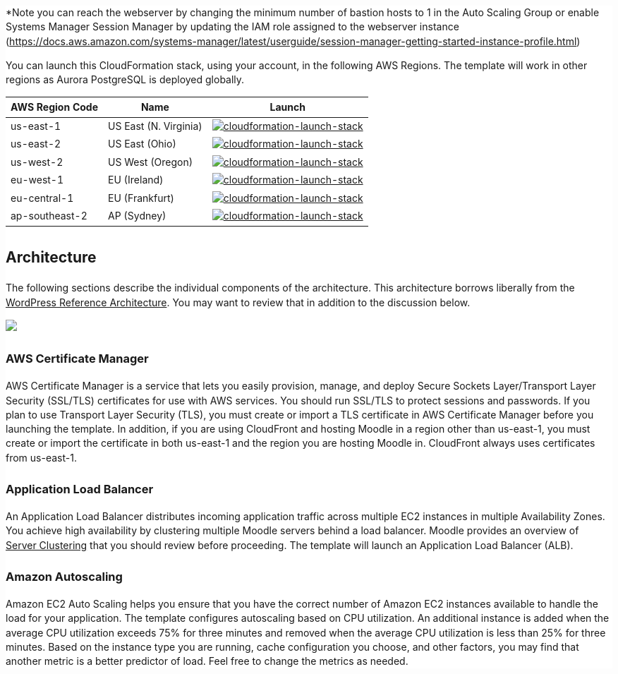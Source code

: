 *Note you can reach the webserver by changing the minimum number of bastion hosts to 1 in the Auto Scaling Group or enable Systems Manager Session Manager by updating the IAM role assigned to the webserver instance (https://docs.aws.amazon.com/systems-manager/latest/userguide/session-manager-getting-started-instance-profile.html)

You can launch this CloudFormation stack, using your account, in the following AWS Regions. The template will work in other regions as Aurora PostgreSQL is deployed globally.

| AWS Region Code | Name | Launch |
| --- | --- | --- 
| us-east-1 |US East (N. Virginia)| [![cloudformation-launch-stack](images/cloudformation-launch-stack.png)](https://console.aws.amazon.com/cloudformation/home?region=us-east-1#/stacks/new?stackName=Moodle&templateURL=https://s3.amazonaws.com/aws-refarch/moodle/latest/templates/00-master.yaml) |
| us-east-2 |US East (Ohio)| [![cloudformation-launch-stack](images/cloudformation-launch-stack.png)](https://console.aws.amazon.com/cloudformation/home?region=us-east-2#/stacks/new?stackName=Moodle&templateURL=https://s3.amazonaws.com/aws-refarch/moodle/latest/templates/00-master.yaml) |
| us-west-2 |US West (Oregon)| [![cloudformation-launch-stack](images/cloudformation-launch-stack.png)](https://console.aws.amazon.com/cloudformation/home?region=us-west-2#/stacks/new?stackName=Moodle&templateURL=https://s3.amazonaws.com/aws-refarch/moodle/latest/templates/00-master.yaml) |
| eu-west-1 |EU (Ireland)| [![cloudformation-launch-stack](images/cloudformation-launch-stack.png)](https://console.aws.amazon.com/cloudformation/home?region=eu-west-1#/stacks/new?stackName=Moodle&templateURL=https://s3.amazonaws.com/aws-refarch/moodle/latest/templates/00-master.yaml) |
| eu-central-1 |EU (Frankfurt)| [![cloudformation-launch-stack](images/cloudformation-launch-stack.png)](https://console.aws.amazon.com/cloudformation/home?region=eu-central-1#/stacks/new?stackName=Moodle&templateURL=https://s3.amazonaws.com/aws-refarch/moodle/latest/templates/00-master.yaml) |
| ap-southeast-2 |AP (Sydney)| [![cloudformation-launch-stack](images/cloudformation-launch-stack.png)](https://console.aws.amazon.com/cloudformation/home?region=ap-southeast-2#/stacks/new?stackName=Moodle&templateURL=https://s3.amazonaws.com/aws-refarch/moodle/latest/templates/00-master.yaml) |

## Architecture

The following sections describe the individual components of the architecture. This architecture borrows liberally from the [WordPress Reference Architecture](https://github.com/awslabs/aws-refarch-wordpress). You may want to review that in addition to the discussion below. 

![](images/aws-refarch-moodle-architecture.png)

### AWS Certificate Manager

AWS Certificate Manager is a service that lets you easily provision, manage, and deploy Secure Sockets Layer/Transport Layer Security (SSL/TLS) certificates for use with AWS services. You should run SSL/TLS to protect sessions and passwords. If you plan to use Transport Layer Security (TLS), you must create or import a TLS certificate in AWS Certificate Manager before you launching the template. In addition, if you are using CloudFront and hosting Moodle in a region other than us-east-1, you must create or import the certificate in both us-east-1 and the region you are hosting Moodle in. CloudFront always uses certificates from us-east-1.

### Application Load Balancer

An Application Load Balancer distributes incoming application traffic across multiple EC2 instances in multiple Availability Zones. You achieve high availability by clustering multiple Moodle servers behind a load balancer. Moodle provides an overview of [Server Clustering](https://docs.moodle.org/34/en/Server_cluster) that you should review before proceeding. The template will launch an Application Load Balancer (ALB). 

### Amazon Autoscaling

Amazon EC2 Auto Scaling helps you ensure that you have the correct number of Amazon EC2 instances available to handle the load for your application. The template configures autoscaling based on CPU utilization. An additional instance is added when the average CPU utilization exceeds 75% for three minutes and removed when the average CPU utilization is less than 25% for three minutes. Based on the instance type you are running, cache configuration you choose, and other factors, you may find that another metric is a better predictor of load. Feel free to change the metrics as needed. 

